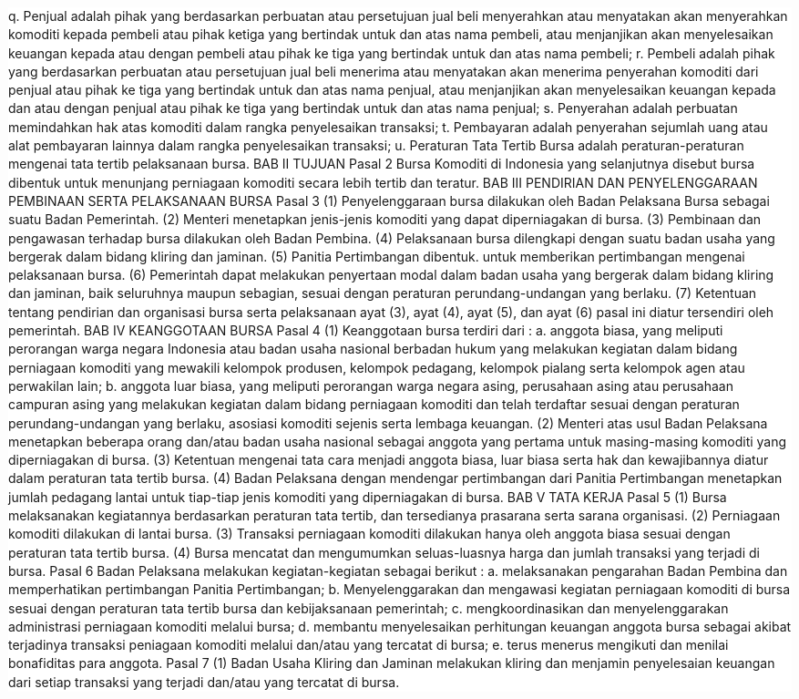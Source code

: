 q. Penjual adalah pihak yang berdasarkan perbuatan atau persetujuan jual beli menyerahkan atau menyatakan akan menyerahkan komoditi kepada pembeli atau pihak ketiga yang bertindak untuk dan atas nama pembeli, atau menjanjikan akan menyelesaikan keuangan kepada atau dengan pembeli atau pihak ke tiga yang bertindak untuk dan atas nama pembeli;
r. Pembeli adalah pihak yang berdasarkan perbuatan atau persetujuan jual beli menerima atau menyatakan akan menerima penyerahan komoditi dari penjual atau pihak ke tiga yang bertindak untuk dan atas nama penjual, atau menjanjikan akan menyelesaikan keuangan kepada dan atau dengan penjual atau pihak ke tiga yang bertindak untuk dan atas nama penjual;
s. Penyerahan adalah perbuatan memindahkan hak atas komoditi dalam rangka penyelesaikan transaksi;
t. Pembayaran adalah penyerahan sejumlah uang atau alat pembayaran lainnya dalam rangka penyelesaikan transaksi;
u. Peraturan Tata Tertib Bursa adalah peraturan-peraturan mengenai tata tertib pelaksanaan bursa.
BAB II TUJUAN
Pasal 2
Bursa Komoditi di Indonesia yang selanjutnya disebut bursa dibentuk untuk menunjang perniagaan komoditi secara lebih tertib dan teratur.
BAB III PENDIRIAN DAN PENYELENGGARAAN PEMBINAAN SERTA PELAKSANAAN BURSA
Pasal 3
(1) Penyelenggaraan bursa dilakukan oleh Badan Pelaksana Bursa sebagai suatu Badan Pemerintah.
(2) Menteri menetapkan jenis-jenis komoditi yang dapat diperniagakan di bursa.
(3) Pembinaan dan pengawasan terhadap bursa dilakukan oleh Badan Pembina.
(4) Pelaksanaan bursa dilengkapi dengan suatu badan usaha yang bergerak dalam bidang kliring dan jaminan.
(5) Panitia Pertimbangan dibentuk. untuk memberikan pertimbangan mengenai pelaksanaan bursa.
(6) Pemerintah dapat melakukan penyertaan modal dalam badan usaha yang bergerak dalam bidang kliring dan jaminan, baik seluruhnya maupun sebagian, sesuai dengan peraturan perundang-undangan yang berlaku.
(7) Ketentuan tentang pendirian dan organisasi bursa serta pelaksanaan ayat (3), ayat (4), ayat (5), dan ayat (6) pasal ini diatur tersendiri oleh pemerintah.
BAB IV KEANGGOTAAN BURSA
Pasal 4
(1) Keanggotaan bursa terdiri dari :
a. anggota biasa, yang meliputi perorangan warga negara Indonesia atau badan usaha nasional berbadan hukum yang melakukan kegiatan dalam bidang perniagaan komoditi yang mewakili kelompok produsen, kelompok pedagang, kelompok pialang serta kelompok agen atau perwakilan lain;
b. anggota luar biasa, yang meliputi perorangan warga negara asing, perusahaan asing atau perusahaan campuran asing yang melakukan kegiatan dalam bidang perniagaan komoditi dan telah terdaftar sesuai dengan peraturan perundang-undangan yang berlaku, asosiasi komoditi sejenis serta lembaga keuangan.
(2) Menteri atas usul Badan Pelaksana menetapkan beberapa orang dan/atau badan usaha nasional sebagai anggota yang pertama untuk masing-masing komoditi yang diperniagakan di bursa.
(3) Ketentuan mengenai tata cara menjadi anggota biasa, luar biasa serta hak dan kewajibannya diatur dalam peraturan tata tertib bursa.
(4) Badan Pelaksana dengan mendengar pertimbangan dari Panitia Pertimbangan menetapkan jumlah pedagang lantai untuk tiap-tiap jenis komoditi yang diperniagakan di bursa.
BAB V TATA KERJA
Pasal 5
(1) Bursa melaksanakan kegiatannya berdasarkan peraturan tata tertib, dan tersedianya prasarana serta sarana organisasi.
(2) Perniagaan komoditi dilakukan di lantai bursa.
(3) Transaksi perniagaan komoditi dilakukan hanya oleh anggota biasa sesuai dengan peraturan tata tertib bursa.
(4) Bursa mencatat dan mengumumkan seluas-luasnya harga dan jumlah transaksi yang terjadi di bursa.
Pasal 6
Badan Pelaksana melakukan kegiatan-kegiatan sebagai berikut :
a. melaksanakan pengarahan Badan Pembina dan memperhatikan pertimbangan Panitia Pertimbangan;
b. Menyelenggarakan dan mengawasi kegiatan perniagaan komoditi di bursa sesuai dengan peraturan tata tertib bursa dan kebijaksanaan pemerintah;
c. mengkoordinasikan dan menyelenggarakan administrasi perniagaan komoditi melalui bursa;
d. membantu menyelesaikan perhitungan keuangan anggota bursa sebagai akibat terjadinya transaksi peniagaan komoditi melalui dan/atau yang tercatat di bursa;
e. terus menerus mengikuti dan menilai bonafiditas para anggota.
Pasal 7
(1) Badan Usaha Kliring dan Jaminan melakukan kliring dan menjamin penyelesaian keuangan dari setiap transaksi yang terjadi dan/atau yang tercatat di bursa.